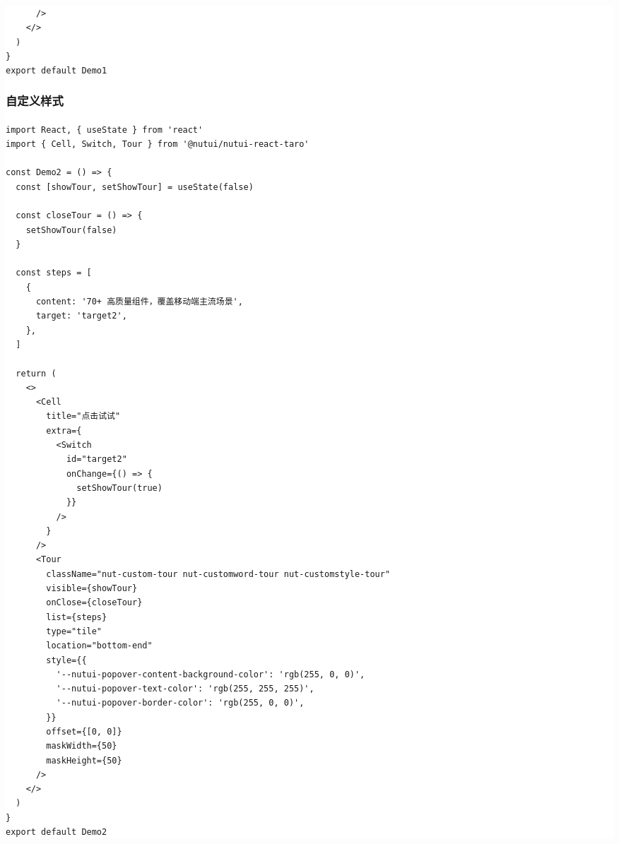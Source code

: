 ```tsx
      />
    </>
  )
}
export default Demo1
```

### 自定义样式

```tsx
import React, { useState } from 'react'
import { Cell, Switch, Tour } from '@nutui/nutui-react-taro'

const Demo2 = () => {
  const [showTour, setShowTour] = useState(false)

  const closeTour = () => {
    setShowTour(false)
  }

  const steps = [
    {
      content: '70+ 高质量组件，覆盖移动端主流场景',
      target: 'target2',
    },
  ]

  return (
    <>
      <Cell
        title="点击试试"
        extra={
          <Switch
            id="target2"
            onChange={() => {
              setShowTour(true)
            }}
          />
        }
      />
      <Tour
        className="nut-custom-tour nut-customword-tour nut-customstyle-tour"
        visible={showTour}
        onClose={closeTour}
        list={steps}
        type="tile"
        location="bottom-end"
        style={{
          '--nutui-popover-content-background-color': 'rgb(255, 0, 0)',
          '--nutui-popover-text-color': 'rgb(255, 255, 255)',
          '--nutui-popover-border-color': 'rgb(255, 0, 0)',
        }}
        offset={[0, 0]}
        maskWidth={50}
        maskHeight={50}
      />
    </>
  )
}
export default Demo2
```
